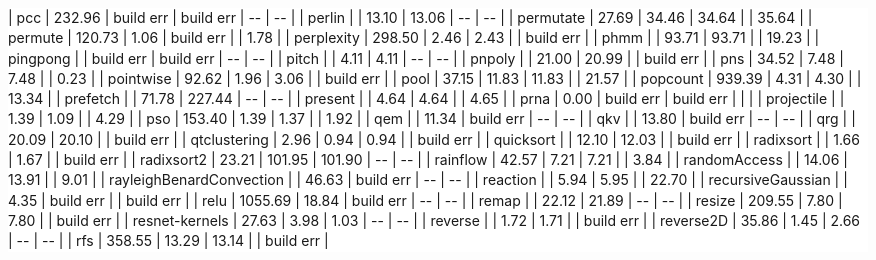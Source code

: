 | pcc | 232.96 | build err | build err | -- | -- |
| perlin | | 13.10 | 13.06 | -- | -- |
| permutate | 27.69 | 34.46 | 34.64 | | 35.64 |
| permute | 120.73 | 1.06 | build err | | 1.78 |
| perplexity | 298.50 | 2.46 | 2.43 | | build err |
| phmm | | 93.71 | 93.71 | | 19.23 |
| pingpong | | build err | build err | -- | -- |
| pitch | | 4.11 | 4.11 | -- | -- |
| pnpoly | | 21.00 | 20.99 | | build err |
| pns | 34.52 | 7.48 | 7.48 | | 0.23 |
| pointwise | 92.62 | 1.96 | 3.06 | | build err |
| pool | 37.15 | 11.83 | 11.83 | | 21.57 |
| popcount | 939.39 | 4.31 | 4.30 | | 13.34 |
| prefetch | | 71.78 | 227.44 | -- | -- |
| present | | 4.64 | 4.64 | | 4.65 |
| prna | 0.00 | build err | build err | | |
| projectile | | 1.39 | 1.09 | | 4.29 |
| pso | 153.40 | 1.39 | 1.37 | | 1.92 |
| qem | | 11.34 | build err | -- | -- |
| qkv | | 13.80 | build err | -- | -- |
| qrg | | 20.09 | 20.10 | | build err |
| qtclustering | 2.96 | 0.94 | 0.94 | | build err |
| quicksort | | 12.10 | 12.03 | | build err |
| radixsort | | 1.66 | 1.67 | | build err |
| radixsort2 | 23.21 | 101.95 | 101.90 | -- | -- |
| rainflow | 42.57 | 7.21 | 7.21 | | 3.84 |
| randomAccess | | 14.06 | 13.91 | | 9.01 |
| rayleighBenardConvection | | 46.63 | build err | -- | -- |
| reaction | | 5.94 | 5.95 | | 22.70 |
| recursiveGaussian | | 4.35 | build err | | build err |
| relu | 1055.69 | 18.84 | build err | -- | -- |
| remap | | 22.12 | 21.89 | -- | -- |
| resize | 209.55 | 7.80 | 7.80 | | build err |
| resnet-kernels | 27.63 | 3.98 | 1.03 | -- | -- |
| reverse | | 1.72 | 1.71 | | build err |
| reverse2D | 35.86 | 1.45 | 2.66 | -- | -- |
| rfs | 358.55 | 13.29 | 13.14 | | build err |